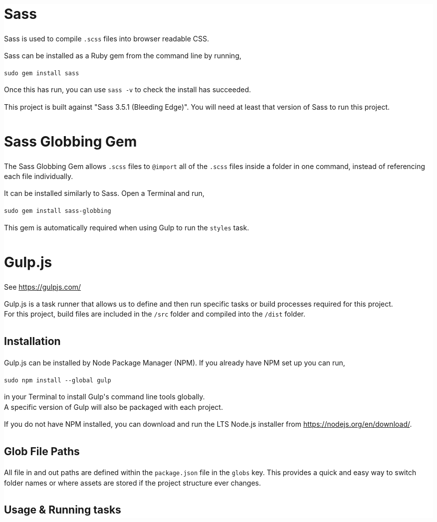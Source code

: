 # Sass

Sass is used to compile `.scss` files into browser readable CSS.

Sass can be installed as a Ruby gem from the command line by running,

	sudo gem install sass

Once this has run, you can use `sass -v` to check the install has succeeded.

This project is built against "Sass 3.5.1 (Bleeding Edge)". You will need at least that version of Sass to run this project.

# Sass Globbing Gem

The Sass Globbing Gem allows `.scss` files to `@import` all of the `.scss` files inside a folder in one command, instead of referencing each file individually.

It can be installed similarly to Sass. Open a Terminal and run,

	sudo gem install sass-globbing

This gem is automatically required when using Gulp to run the `styles` task.

# Gulp.js

See https://gulpjs.com/

Gulp.js is a task runner that allows us to define and then run specific tasks or build processes required for this project.  
For this project, build files are included in the `/src` folder and compiled into the `/dist` folder.

## Installation

Gulp.js can be installed by Node Package Manager (NPM). If you already have NPM set up you can run,

    sudo npm install --global gulp

in your Terminal to install Gulp's command line tools globally.  
A specific version of Gulp will also be packaged with each project.

If you do not have NPM installed, you can download and run the LTS Node.js installer from https://nodejs.org/en/download/.

## Glob File Paths

All file in and out paths are defined within the `package.json` file in the `globs` key. This provides a quick and easy way to switch folder names or where assets are stored if the project structure ever changes.

## Usage & Running tasks
